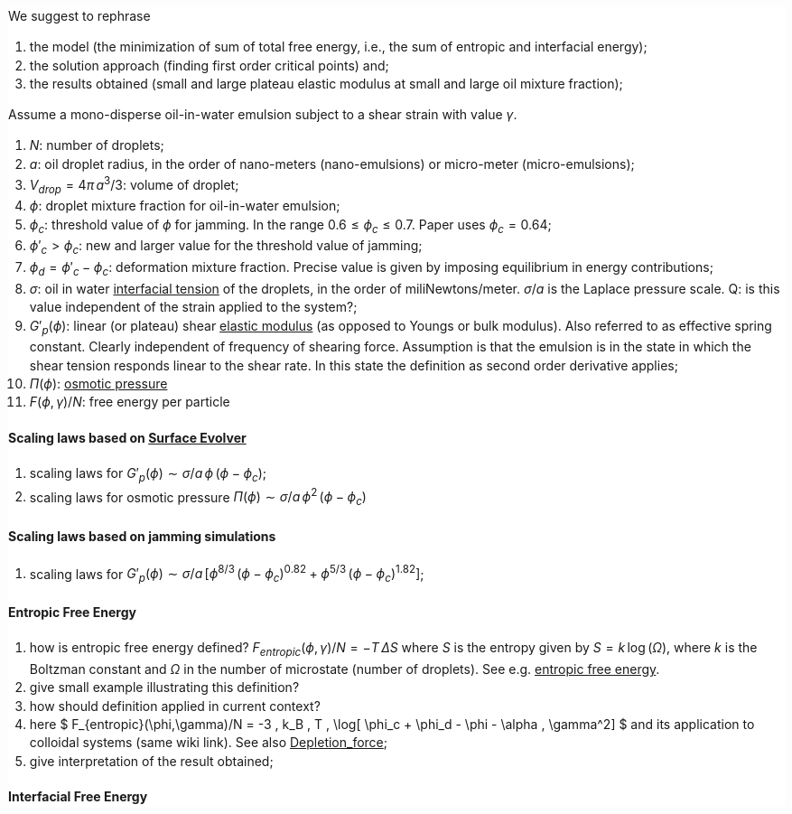 We suggest to rephrase 
1. the model (the minimization of sum of total free energy, i.e., the sum of entropic and interfacial energy);
2. the solution approach (finding first order critical points) and;
3. the results obtained (small and large plateau elastic modulus at small and large oil mixture fraction);

Assume a mono-disperse oil-in-water emulsion subject to a shear strain with value $\gamma$. 
1. $N$: number of droplets; 
1. $a$: oil droplet radius, in the order of nano-meters (nano-emulsions) or micro-meter (micro-emulsions);
2. $V_{drop} = 4 \pi \, a^3 / 3$: volume of droplet;  
3. $\phi$: droplet mixture fraction for oil-in-water emulsion;
4. $\phi_c$: threshold value of $\phi$ for jamming. In the range $0.6 \leq \phi_c \leq 0.7$. Paper uses $\phi_c = 0.64$; 
5. $\phi'_c > \phi_c$: new and larger value for the threshold value of jamming;
6. $\phi_d = \phi'_c - \phi_c$: deformation mixture fraction. Precise value is given by imposing equilibrium in energy contributions; 
7. $\sigma$: oil in water [interfacial tension](https://www.youtube.com/watch?v=2BBHl8Zvs2U&t=40s) of the droplets, in the order of miliNewtons/meter. $\sigma/a$ is the Laplace pressure scale. Q: is this value independent of the strain applied to the system?;
8. $G'_p(\phi)$: linear (or plateau) shear [elastic modulus](https://en.wikipedia.org/wiki/Elastic_modulus) (as opposed to Youngs or bulk modulus). Also referred to as effective spring constant. Clearly independent of frequency of shearing force. Assumption is that the emulsion is in the state in which the shear tension responds linear to the shear rate. In this state the definition as second order derivative applies;
10. $\Pi(\phi)$: [osmotic pressure](https://en.wikipedia.org/wiki/Osmotic_pressure)
11. $F(\phi,\gamma)/N$: free energy per particle

#### Scaling laws based on [Surface Evolver](https://kenbrakke.com/evolver/evolver.html) 
1. scaling laws for $G'_p(\phi) \sim \sigma/a \, \phi \, (\phi-\phi_c)$;
2. scaling laws for osmotic pressure $\Pi(\phi) \sim \sigma/a \, \phi^2 \, (\phi-\phi_c)$

#### Scaling laws based on jamming simulations  
1. scaling laws for $G'_p(\phi) \sim \sigma/a \, [ \phi^{8/3} \, (\phi-\phi_c)^{0.82} + \phi^{5/3} \, (\phi-\phi_c)^{1.82} ]$;

#### Entropic Free Energy

1. how is entropic free energy defined? $F_{entropic}(\phi,\gamma)/N = - T \, \Delta S$ where $S$ is the entropy given by $S = k \, \log(\Omega)$, where $k$ is the Boltzman constant and $\Omega$ in the number of microstate (number of droplets). See e.g. [entropic free energy](https://en.wikipedia.org/wiki/Entropic_force). 
2. give small example illustrating this definition? 
3. how should definition applied in current context? 
4. here $ F_{entropic}(\phi,\gamma)/N = -3 \, k_B \, T \, \log[ \phi_c + \phi_d - \phi - \alpha \, \gamma^2] $ and its application to colloidal systems (same wiki link). See also [Depletion_force](https://en.wikipedia.org/wiki/Depletion_force); 
5. give interpretation of the result obtained; 

#### Interfacial Free Energy
